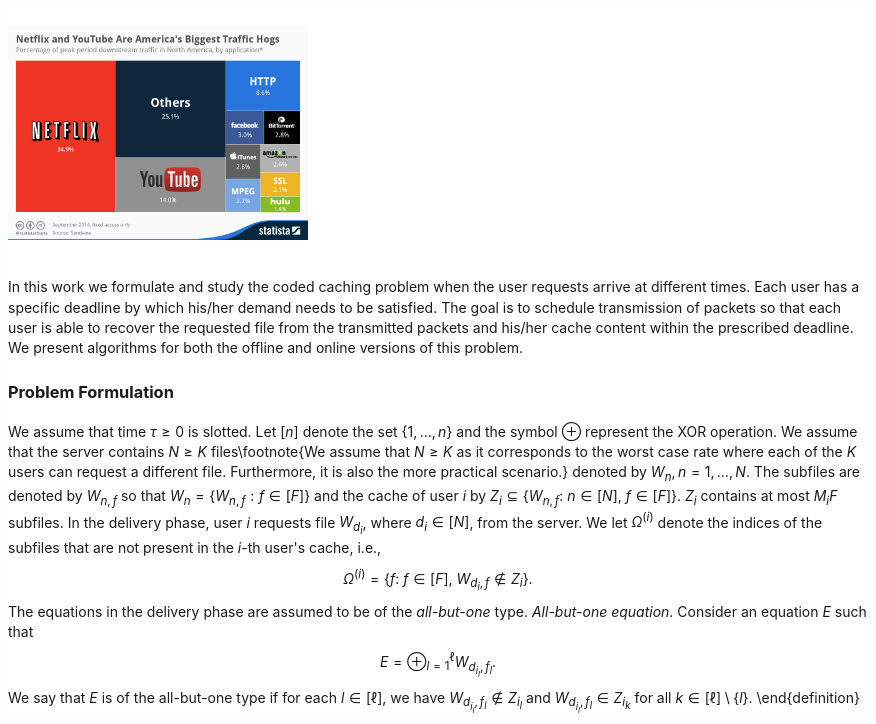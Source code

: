   <img src="Netflix.jpg" width="300" height="250">
</p>

In this work we formulate and study the coded caching problem when the user requests arrive at different times. Each user has a specific deadline by which his/her demand needs to be satisfied. The goal is to schedule transmission of packets so that each user is able to recover the requested file from the transmitted packets and his/her cache content within the prescribed deadline. We present algorithms for both the offline and online versions of this problem.

### Problem Formulation
We assume that time $\tau \geq 0$ is slotted. Let $[n]$ denote the set $\{1, \ldots, n\}$ and the symbol $\oplus$ represent the XOR operation. We assume that the server contains $N\geq K$ files\footnote{We assume that $N\geq K$ as it corresponds to the worst case rate where each of the $K$ users can request a different file. Furthermore, it is also the more practical scenario.} denoted by $W_{n}, n = 1, \dots, N$. The subfiles are denoted by $W_{n,f}$ so that $W_n = \{W_{n,f}: f \in [F]\}$ and the cache of user $i$ by $Z_i \subseteq \{ W_{n,f}: \ n \in [N], \ f \in [F] \}$. $Z_i$ contains at most $M_iF$ subfiles. In the delivery phase, user $i$ requests file $W_{d_i}$, where $d_i \in [N]$, from the server.
We let $\Omega^{(i)}$ denote the indices of the subfiles that are not present in the $i$-th user's cache, i.e.,
$$
\Omega^{(i)} = \{ f:\ f \in [F], \ W_{d_i,f} \notin Z_i \}.
$$
The equations in the delivery phase are assumed to be of the *all-but-one* type.
*All-but-one equation*. Consider an equation $E$ such that
$$
E = \oplus_{l=1}^\ell W_{d_{i_l}, f_{l}}.
$$
We say that $E$ is of the all-but-one type if for each $l \in [\ell]$, we have $W_{d_{i_l}, f_{l}} \notin Z_{i_l}$ and $W_{d_{i_l}, f_{l}} \in Z_{i_{k}}$ for all $k \in [\ell] \setminus \{l\}$.
\end{definition}